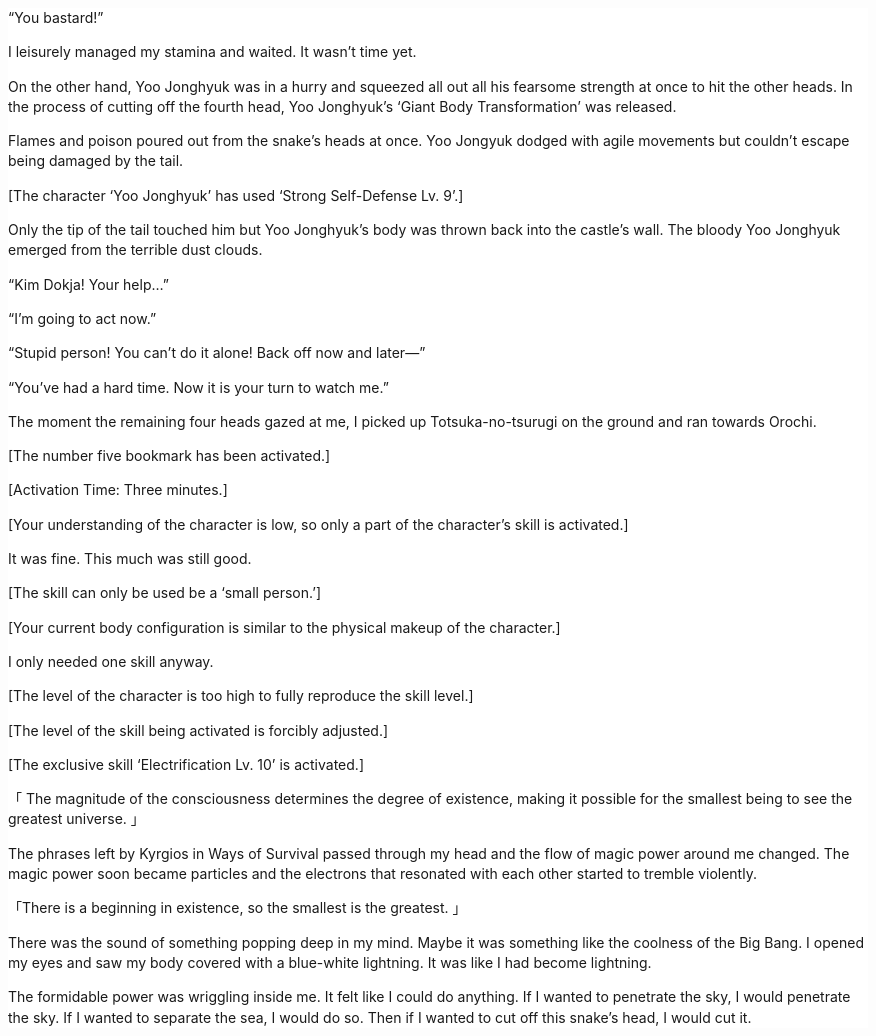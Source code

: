 “You bastard!”

I leisurely managed my stamina and waited. It wasn’t time yet.

On the other hand, Yoo Jonghyuk was in a hurry and squeezed all out all his fearsome strength at once to hit the other heads. In the process of cutting off the fourth head, Yoo Jonghyuk’s ‘Giant Body Transformation’ was released.

Flames and poison poured out from the snake’s heads at once. Yoo Jongyuk dodged with agile movements but couldn’t escape being damaged by the tail.

[The character ‘Yoo Jonghyuk’ has used ‘Strong Self-Defense Lv. 9’.]

Only the tip of the tail touched him but Yoo Jonghyuk’s body was thrown back into the castle’s wall. The bloody Yoo Jonghyuk emerged from the terrible dust clouds.

“Kim Dokja! Your help…”

“I’m going to act now.”

“Stupid person! You can’t do it alone! Back off now and later―”

“You’ve had a hard time. Now it is your turn to watch me.”

The moment the remaining four heads gazed at me, I picked up Totsuka-no-tsurugi on the ground and ran towards Orochi.

[The number five bookmark has been activated.]

[Activation Time: Three minutes.]

[Your understanding of the character is low, so only a part of the character’s skill is activated.]

It was fine. This much was still good.

[The skill can only be used be a ‘small person.’]

[Your current body configuration is similar to the physical makeup of the character.]

I only needed one skill anyway.

[The level of the character is too high to fully reproduce the skill level.]

[The level of the skill being activated is forcibly adjusted.]

[The exclusive skill ‘Electrification Lv. 10’ is activated.]

「 The magnitude of the consciousness determines the degree of existence, making it possible for the smallest being to see the greatest universe. 」

The phrases left by Kyrgios in Ways of Survival passed through my head and the flow of magic power around me changed. The magic power soon became particles and the electrons that resonated with each other started to tremble violently.

「There is a beginning in existence, so the smallest is the greatest. 」

There was the sound of something popping deep in my mind. Maybe it was something like the coolness of the Big Bang. I opened my eyes and saw my body covered with a blue-white lightning. It was like I had become lightning.

The formidable power was wriggling inside me. It felt like I could do anything. If I wanted to penetrate the sky, I would penetrate the sky. If I wanted to separate the sea, I would do so. Then if I wanted to cut off this snake’s head, I would cut it.
